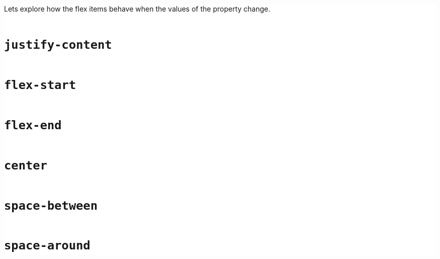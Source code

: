Lets explore how the flex items behave when the values of the property change.

<div class="post__flexbox__example-main-container">
  <h1><code>justify-content</code></h1>
  <div class="post__flexbox__backdrop"></div>
  <div class="post__flexbox__example-flex-container post__flexbox__example-flex-container--flex-wrap-wrap">
    <div class="post__flexbox__example-main-container post__flexbox__example-main-container--width-50">
      <h1><code>flex-start</code></h1>
      <div class="post__flexbox__example-flex-container">
        <div class="post__flexbox__example-flex-item"></div>
        <div class="post__flexbox__example-flex-item"></div>
        <div class="post__flexbox__example-flex-item"></div>
        <div class="post__flexbox__example-flex-item"></div>
      </div>
    </div>
    <div class="post__flexbox__example-main-container post__flexbox__example-main-container--width-50">
      <h1><code>flex-end</code></h1>
      <div class="post__flexbox__example-flex-container post__flexbox__example-flex-container--justify-content-flex-end">
        <div class="post__flexbox__example-flex-item"></div>
        <div class="post__flexbox__example-flex-item"></div>
        <div class="post__flexbox__example-flex-item"></div>
        <div class="post__flexbox__example-flex-item"></div>
      </div>
    </div>
    <div class="post__flexbox__example-main-container post__flexbox__example-main-container--width-50">
      <h1><code>center</code></h1>
      <div class="post__flexbox__example-flex-container post__flexbox__example-flex-container--justify-content-center">
        <div class="post__flexbox__example-flex-item"></div>
        <div class="post__flexbox__example-flex-item"></div>
        <div class="post__flexbox__example-flex-item"></div>
        <div class="post__flexbox__example-flex-item"></div>
      </div>
    </div>
    <div class="post__flexbox__example-main-container post__flexbox__example-main-container--width-50">
      <h1><code>space-between</code></h1>
      <div class="post__flexbox__example-flex-container post__flexbox__example-flex-container--justify-content-space-between">
        <div class="post__flexbox__example-flex-item"></div>
        <div class="post__flexbox__example-flex-item"></div>
        <div class="post__flexbox__example-flex-item"></div>
        <div class="post__flexbox__example-flex-item"></div>
      </div>
    </div>
    <div class="post__flexbox__example-main-container">
      <h1><code>space-around</code></h1>
      <div class="post__flexbox__example-flex-container post__flexbox__example-flex-container--justify-content-space-around">
        <div class="post__flexbox__example-flex-item"></div>
        <div class="post__flexbox__example-flex-item"></div>
        <div class="post__flexbox__example-flex-item"></div>
        <div class="post__flexbox__example-flex-item"></div>
      </div>
    </div>
  </div>
</div>
